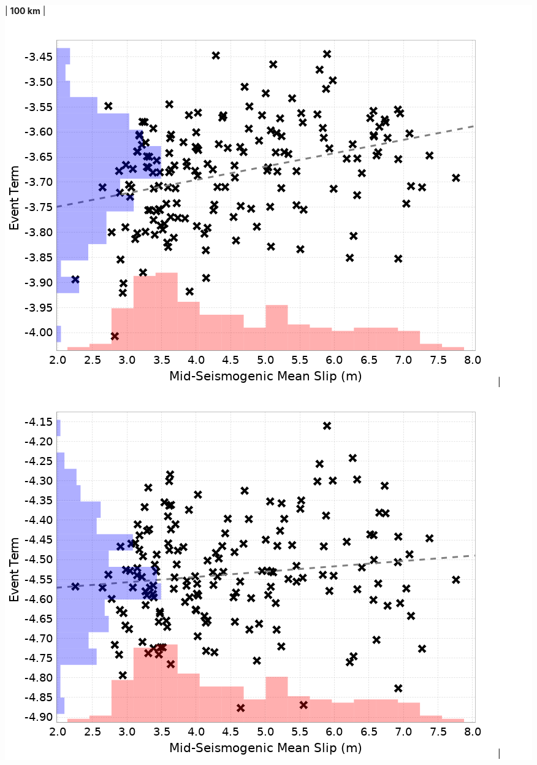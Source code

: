 | **100 km** | ![plot](resources/event_term_scatter_mid_seis_mean_slip_m7.6_100km_USC_3s.png) | ![plot](resources/event_term_scatter_mid_seis_mean_slip_m7.6_100km_USC_5s.png) |